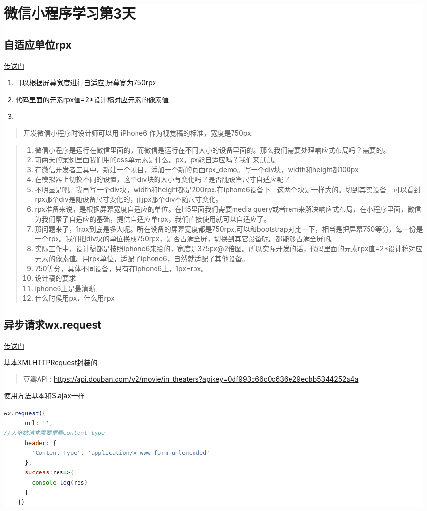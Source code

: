 # 微信小程序学习第3天



## 自适应单位rpx

[传送门](https://developers.weixin.qq.com/miniprogram/dev/framework/view/wxss.html#%E5%B0%BA%E5%AF%B8%E5%8D%95%E4%BD%8D)

1. 可以根据屏幕宽度进行自适应,屏幕宽为750rpx

2. 代码里面的元素rpx值=2*设计稿对应元素的像素值
3. 

> 开发微信小程序时设计师可以用 iPhone6 作为视觉稿的标准，宽度是750px.

> 1. 微信小程序是运行在微信里面的，而微信是运行在不同大小的设备里面的。那么我们需要处理响应式布局吗？需要的。
> 2. 前两天的案例里面我们用的css单元素是什么。px。px能自适应吗？我们来试试。
> 3. 在微信开发者工具中，新建一个项目，添加一个新的页面rpx_demo。写一个div块，width和height都100px
> 4. 在模拟器上切换不同的设置，这个div块的大小有变化吗？是否随设备尺寸自适应呢？
> 5. 不明显是吧。我再写一个div块，width和height都是200rpx.在iphone6设备下，这两个块是一样大的。切到其实设备，可以看到rpx那个div是随设备尺寸变化的，而px那个div不随尺寸变化。
> 6. rpx准备来说，是根据屏幕宽度自适应的单位。在H5里面我们需要media query或者rem来解决响应式布局，在小程序里面，微信为我们帮了自适应的基础，提供自适应单rpx，我们直接使用就可以自适应了。
> 7. 那问题来了，1rpx到底是多大呢。所在设备的屏幕宽度都是750rpx,可以和bootstrap对比一下，相当是把屏幕750等分，每一份是一个rpx。我们把div块的单位换成750rpx，是否占满全屏，切换到其它设备呢。都能够占满全屏的。
> 8. 实际工作中，设计稿都是按照iphone6来给的，宽度是375px@2倍图。所以实际开发的话，代码里面的元素rpx值=2*设计稿对应元素的像素值。用rpx单位，适配了iphone6，自然就适配了其他设备。
> 9. 750等分，具体不同设备，只有在iphone6上，1px=rpx。
> 10. 设计稿的要求
> 11. iphone6上是最清晰。
> 12. 什么时候用px，什么用rpx



## 异步请求wx.request

[传送门](https://developers.weixin.qq.com/miniprogram/dev/api/network/request/wx.request.html)

基本XMLHTTPRequest封装的

> 豆瓣API :   https://api.douban.com/v2/movie/in_theaters?apikey=0df993c66c0c636e29ecbb5344252a4a

使用方法基本和$.ajax一样

```js
wx.request({
      url: '',
//大多数请求需要重置content-type
      header: {
        'Content-Type': 'application/x-www-form-urlencoded'
      },
      success:res=>{
        console.log(res)
      }
    })
```
